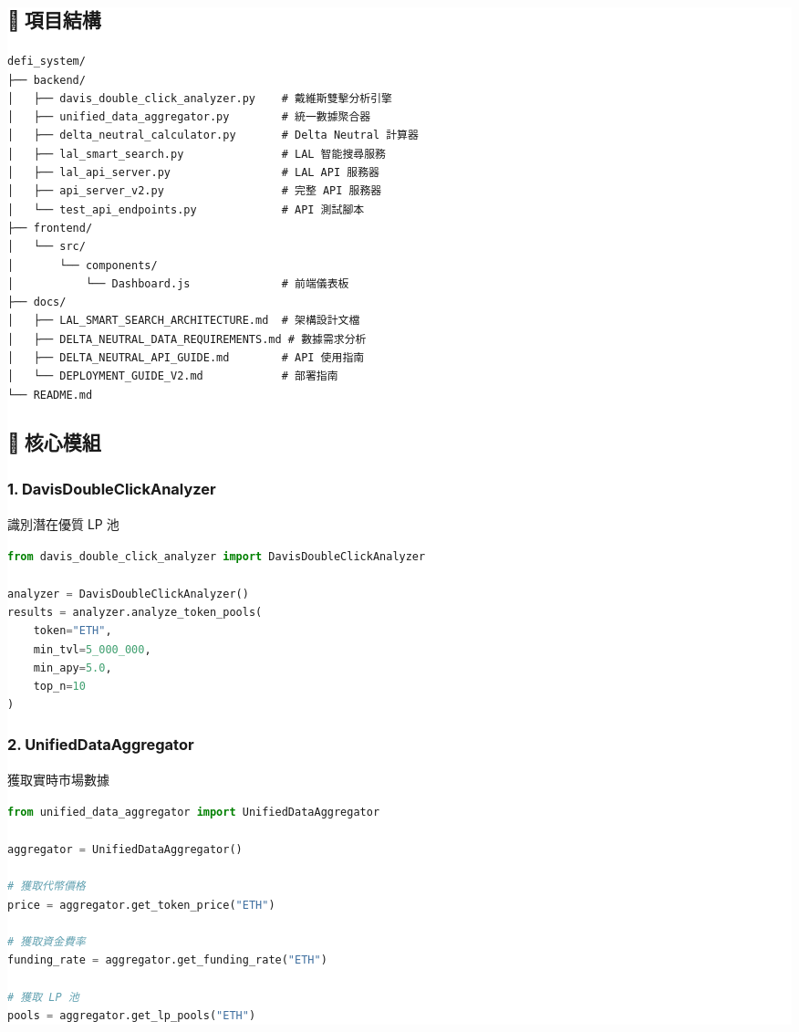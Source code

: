 ## 📁 項目結構

```
defi_system/
├── backend/
│   ├── davis_double_click_analyzer.py    # 戴維斯雙擊分析引擎
│   ├── unified_data_aggregator.py        # 統一數據聚合器
│   ├── delta_neutral_calculator.py       # Delta Neutral 計算器
│   ├── lal_smart_search.py               # LAL 智能搜尋服務
│   ├── lal_api_server.py                 # LAL API 服務器
│   ├── api_server_v2.py                  # 完整 API 服務器
│   └── test_api_endpoints.py             # API 測試腳本
├── frontend/
│   └── src/
│       └── components/
│           └── Dashboard.js              # 前端儀表板
├── docs/
│   ├── LAL_SMART_SEARCH_ARCHITECTURE.md  # 架構設計文檔
│   ├── DELTA_NEUTRAL_DATA_REQUIREMENTS.md # 數據需求分析
│   ├── DELTA_NEUTRAL_API_GUIDE.md        # API 使用指南
│   └── DEPLOYMENT_GUIDE_V2.md            # 部署指南
└── README.md
```

## 🔧 核心模組

### 1. DavisDoubleClickAnalyzer

識別潛在優質 LP 池

```python
from davis_double_click_analyzer import DavisDoubleClickAnalyzer

analyzer = DavisDoubleClickAnalyzer()
results = analyzer.analyze_token_pools(
    token="ETH",
    min_tvl=5_000_000,
    min_apy=5.0,
    top_n=10
)
```

### 2. UnifiedDataAggregator

獲取實時市場數據

```python
from unified_data_aggregator import UnifiedDataAggregator

aggregator = UnifiedDataAggregator()

# 獲取代幣價格
price = aggregator.get_token_price("ETH")

# 獲取資金費率
funding_rate = aggregator.get_funding_rate("ETH")

# 獲取 LP 池
pools = aggregator.get_lp_pools("ETH")
```
